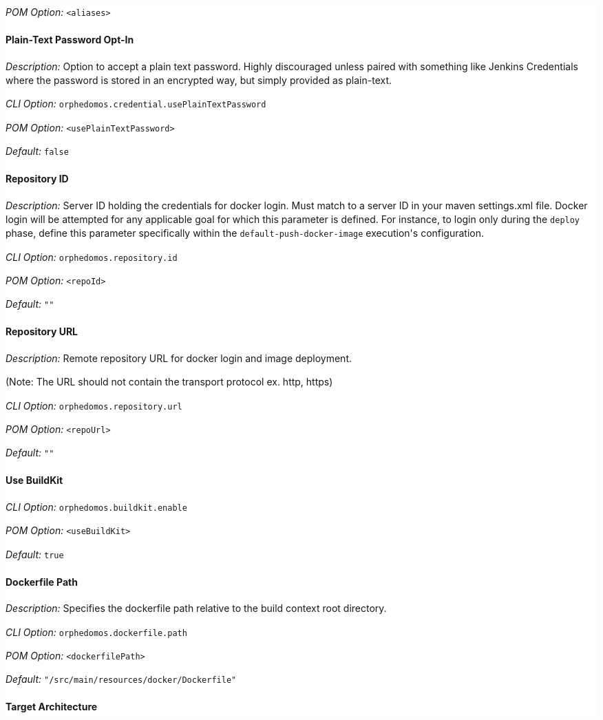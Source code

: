 *POM Option:* `<aliases>`

#### Plain-Text Password Opt-In

*Description:* Option to accept a plain text password.  Highly discouraged unless paired with something like Jenkins Credentials
where the password is stored in an encrypted way, but simply provided as plain-text.

*CLI Option:* `orphedomos.credential.usePlainTextPassword`

*POM Option:* `<usePlainTextPassword>`

*Default:* `false`

#### Repository ID

*Description:* Server ID holding the credentials for docker login.  Must match to a server ID in your maven settings.xml file.  Docker login will be 
attempted for any applicable goal for which this parameter is defined.  For instance, to login only during the `deploy`
phase, define this parameter specifically within the `default-push-docker-image` execution's configuration.

*CLI Option:* `orphedomos.repository.id`

*POM Option:* `<repoId>`

*Default:* `""`

#### Repository URL

*Description:* Remote repository URL for docker login and image deployment. 

(Note: The URL should not contain the transport protocol ex. http, https)

*CLI Option:* `orphedomos.repository.url`

*POM Option:* `<repoUrl>`

*Default:* `""`

#### Use BuildKit

*CLI Option:* `orphedomos.buildkit.enable`

*POM Option:* `<useBuildKit>`

*Default:* `true`

#### Dockerfile Path

*Description:* Specifies the dockerfile path relative to the build context root directory.

*CLI Option:* `orphedomos.dockerfile.path`

*POM Option:* `<dockerfilePath>`

*Default:* `"/src/main/resources/docker/Dockerfile"`

#### Target Architecture
